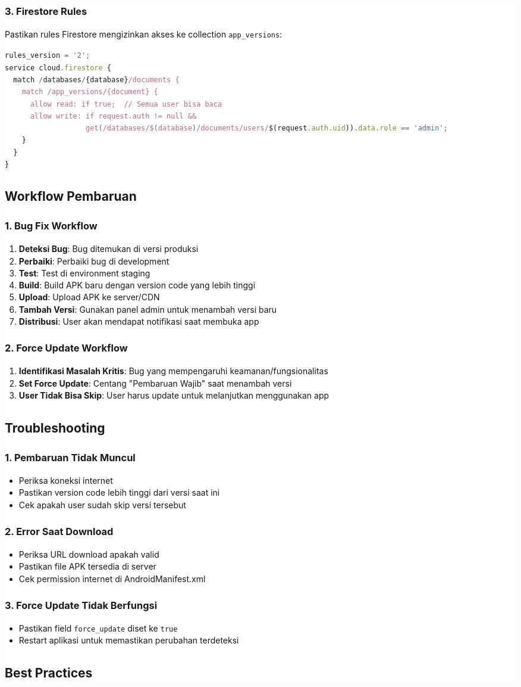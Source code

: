 ### 3. Firestore Rules
Pastikan rules Firestore mengizinkan akses ke collection `app_versions`:
```javascript
rules_version = '2';
service cloud.firestore {
  match /databases/{database}/documents {
    match /app_versions/{document} {
      allow read: if true;  // Semua user bisa baca
      allow write: if request.auth != null && 
                   get(/databases/$(database)/documents/users/$(request.auth.uid)).data.role == 'admin';
    }
  }
}
```

## Workflow Pembaruan

### 1. Bug Fix Workflow
1. **Deteksi Bug**: Bug ditemukan di versi produksi
2. **Perbaiki**: Perbaiki bug di development
3. **Test**: Test di environment staging
4. **Build**: Build APK baru dengan version code yang lebih tinggi
5. **Upload**: Upload APK ke server/CDN
6. **Tambah Versi**: Gunakan panel admin untuk menambah versi baru
7. **Distribusi**: User akan mendapat notifikasi saat membuka app

### 2. Force Update Workflow
1. **Identifikasi Masalah Kritis**: Bug yang mempengaruhi keamanan/fungsionalitas
2. **Set Force Update**: Centang "Pembaruan Wajib" saat menambah versi
3. **User Tidak Bisa Skip**: User harus update untuk melanjutkan menggunakan app

## Troubleshooting

### 1. Pembaruan Tidak Muncul
- Periksa koneksi internet
- Pastikan version code lebih tinggi dari versi saat ini
- Cek apakah user sudah skip versi tersebut

### 2. Error Saat Download
- Periksa URL download apakah valid
- Pastikan file APK tersedia di server
- Cek permission internet di AndroidManifest.xml

### 3. Force Update Tidak Berfungsi
- Pastikan field `force_update` diset ke `true`
- Restart aplikasi untuk memastikan perubahan terdeteksi

## Best Practices
